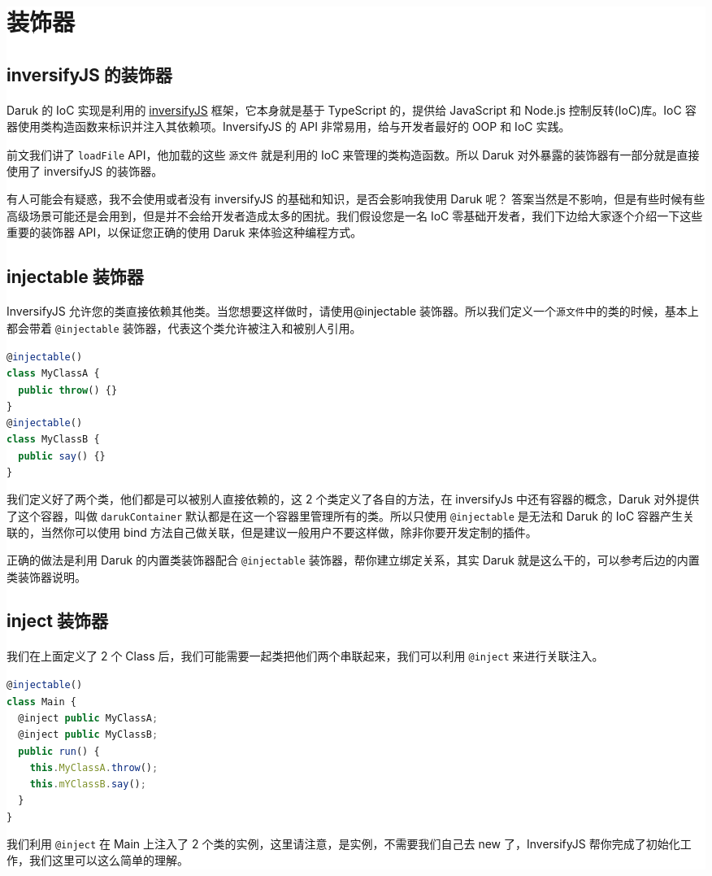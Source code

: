 # 装饰器

## inversifyJS 的装饰器

Daruk 的 IoC 实现是利用的 [inversifyJS](http://febeacon.com/inversifyjs_docs_cn/) 框架，它本身就是基于 TypeScript 的，提供给 JavaScript 和 Node.js 控制反转(IoC)库。IoC 容器使用类构造函数来标识并注入其依赖项。InversifyJS 的 API 非常易用，给与开发者最好的 OOP 和 IoC 实践。

前文我们讲了 `loadFile` API，他加载的这些 `源文件` 就是利用的 IoC 来管理的类构造函数。所以 Daruk 对外暴露的装饰器有一部分就是直接使用了 inversifyJS 的装饰器。

有人可能会有疑惑，我不会使用或者没有 inversifyJS 的基础和知识，是否会影响我使用 Daruk 呢？ 答案当然是不影响，但是有些时候有些高级场景可能还是会用到，但是并不会给开发者造成太多的困扰。我们假设您是一名 IoC 零基础开发者，我们下边给大家逐个介绍一下这些重要的装饰器 API，以保证您正确的使用 Daruk 来体验这种编程方式。

## injectable 装饰器

InversifyJS 允许您的类直接依赖其他类。当您想要这样做时，请使用@injectable 装饰器。所以我们定义一个`源文件`中的类的时候，基本上都会带着 `@injectable` 装饰器，代表这个类允许被注入和被别人引用。

```typescript
@injectable()
class MyClassA {
  public throw() {}
}
@injectable()
class MyClassB {
  public say() {}
}
```

我们定义好了两个类，他们都是可以被别人直接依赖的，这 2 个类定义了各自的方法，在 inversifyJs 中还有容器的概念，Daruk 对外提供了这个容器，叫做 `darukContainer` 默认都是在这一个容器里管理所有的类。所以只使用 `@injectable` 是无法和 Daruk 的 IoC 容器产生关联的，当然你可以使用 bind 方法自己做关联，但是建议一般用户不要这样做，除非你要开发定制的插件。

正确的做法是利用 Daruk 的内置类装饰器配合 `@injectable` 装饰器，帮你建立绑定关系，其实 Daruk 就是这么干的，可以参考后边的内置类装饰器说明。

## inject 装饰器

我们在上面定义了 2 个 Class 后，我们可能需要一起类把他们两个串联起来，我们可以利用 `@inject` 来进行关联注入。

```typescript
@injectable()
class Main {
  @inject public MyClassA;
  @inject public MyClassB;
  public run() {
    this.MyClassA.throw();
    this.mYClassB.say();
  }
}
```

我们利用 `@inject` 在 Main 上注入了 2 个类的实例，这里请注意，是实例，不需要我们自己去 new 了，InversifyJS 帮你完成了初始化工作，我们这里可以这么简单的理解。

